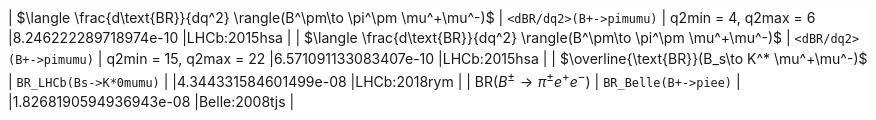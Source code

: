 | $\langle \frac{d\text{BR}}{dq^2} \rangle(B^\pm\to \pi^\pm \mu^+\mu^-)$ | `<dBR/dq2>(B+->pimumu)` | q2min = 4, q2max = 6 |8.246222289718974e-10 |LHCb:2015hsa | 
| $\langle \frac{d\text{BR}}{dq^2} \rangle(B^\pm\to \pi^\pm \mu^+\mu^-)$ | `<dBR/dq2>(B+->pimumu)` | q2min = 15, q2max = 22 |6.571091133083407e-10 |LHCb:2015hsa | 
| $\overline{\text{BR}}(B_s\to K^* \mu^+\mu^-)$ | `BR_LHCb(Bs->K*0mumu)` |  |4.344331584601499e-08 |LHCb:2018rym | 
| $\text{BR}(B^\pm\to \pi^\pm e^+e^-)$ | `BR_Belle(B+->piee)` |  |1.8268190594936943e-08 |Belle:2008tjs | 
